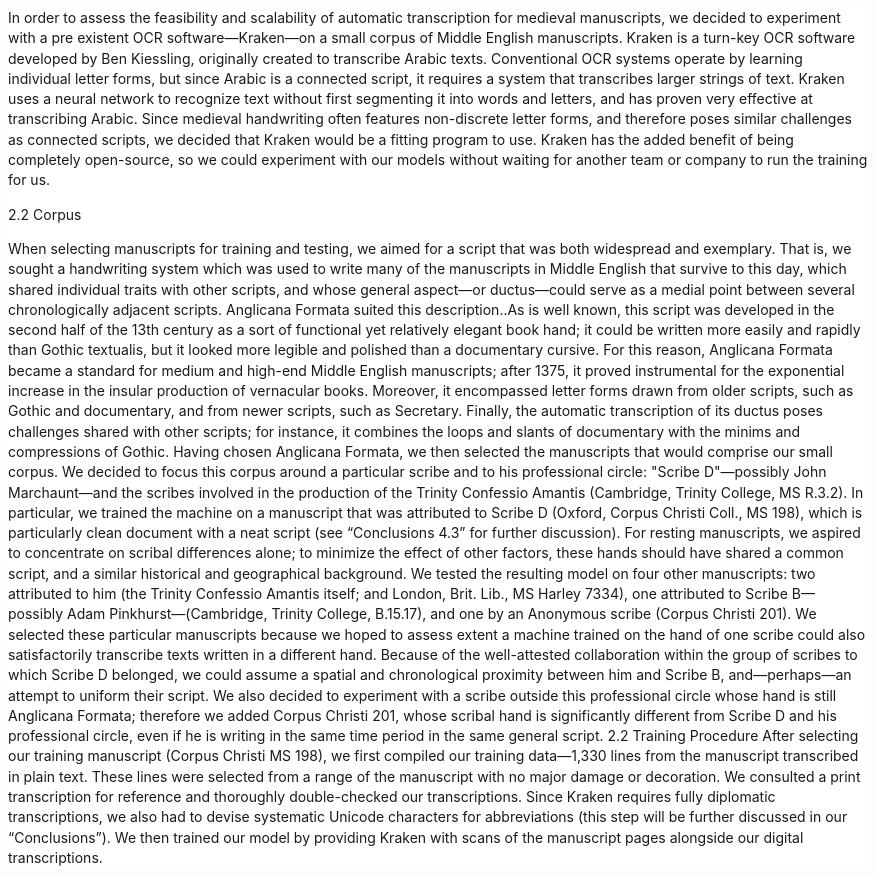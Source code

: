 In order to assess the feasibility and scalability of automatic transcription for medieval manuscripts, we decided to experiment with a pre existent OCR software—Kraken—on a small corpus of Middle English manuscripts. Kraken is a turn-key OCR software developed by Ben Kiessling, originally created to transcribe Arabic texts. Conventional OCR systems operate by learning individual letter forms, but since Arabic is a connected script, it requires a system that transcribes larger strings of text. Kraken uses a neural network to recognize text without first segmenting it into words and letters, and has proven very effective at transcribing Arabic. Since medieval handwriting often features  non-discrete letter forms, and therefore poses similar challenges as connected scripts, we decided that Kraken would be a fitting program to use. Kraken has the added benefit of being completely open-source, so we could experiment with our models without waiting for another team or company to run the training for us.

2.2 Corpus

When selecting manuscripts for training and testing, we aimed for a script that was both widespread and exemplary. That is, we sought a handwriting system which was used to write many of the manuscripts in Middle English that survive to this day, which shared individual traits with other scripts, and whose general aspect—or ductus—could serve as a medial point between several chronologically adjacent scripts. Anglicana Formata suited this description..As is well known, this script was developed in the second half of the 13th century as a sort of functional yet relatively elegant book hand; it could be written more easily and rapidly than Gothic textualis, but it looked more legible and polished than a documentary cursive. For this reason, Anglicana Formata became a standard for medium and high-end Middle English manuscripts; after 1375, it proved instrumental for the exponential increase in the insular production of vernacular books. Moreover, it encompassed letter forms drawn from older scripts, such as Gothic and documentary, and from newer scripts, such as Secretary. Finally, the automatic transcription of its ductus poses challenges shared with other scripts; for instance, it combines the loops and slants of documentary with the minims and compressions of Gothic.
Having chosen Anglicana Formata, we then selected the manuscripts that would comprise our small corpus. We decided to focus this corpus around a particular scribe and to his professional circle: "Scribe D"—possibly John Marchaunt—and the scribes involved in the production of the Trinity Confessio Amantis (Cambridge, Trinity College, MS R.3.2). In particular, we trained the machine on a manuscript that was attributed to Scribe D (Oxford, Corpus Christi Coll., MS 198), which is particularly clean document with a neat script  (see “Conclusions 4.3” for further discussion). For resting manuscripts, we aspired to concentrate on scribal differences alone; to minimize the effect of other factors, these hands should have shared a common script, and a similar historical and geographical background. We tested the resulting model on four other manuscripts: two attributed to him (the Trinity Confessio Amantis itself; and London, Brit. Lib., MS Harley 7334), one attributed to Scribe B—possibly Adam Pinkhurst—(Cambridge, Trinity College, B.15.17), and one by an Anonymous scribe (Corpus Christi 201). We selected these particular manuscripts because we hoped to assess extent a machine trained on the hand of one scribe could also satisfactorily transcribe texts written in a different hand. Because of the well-attested collaboration within the group of scribes to which Scribe D belonged, we could assume a spatial and chronological proximity between him and Scribe B, and—perhaps—an attempt to uniform their script. We also decided to experiment with a scribe outside this professional circle whose hand is still Anglicana Formata; therefore we added Corpus Christi 201, whose scribal hand is significantly different from Scribe D and his professional circle, even if he is writing in the same time period in the same general script.
2.2 Training Procedure
    After selecting our training manuscript (Corpus Christi MS 198), we first compiled our training data—1,330 lines from the manuscript transcribed in plain text. These lines were selected from a range of the manuscript with no major damage or decoration. We consulted a print transcription for reference and thoroughly double-checked our transcriptions. Since Kraken requires fully diplomatic transcriptions, we also had to devise systematic Unicode characters for abbreviations (this step will be further discussed in our “Conclusions”). We then trained our model by providing Kraken with scans of the manuscript pages alongside our digital transcriptions.
